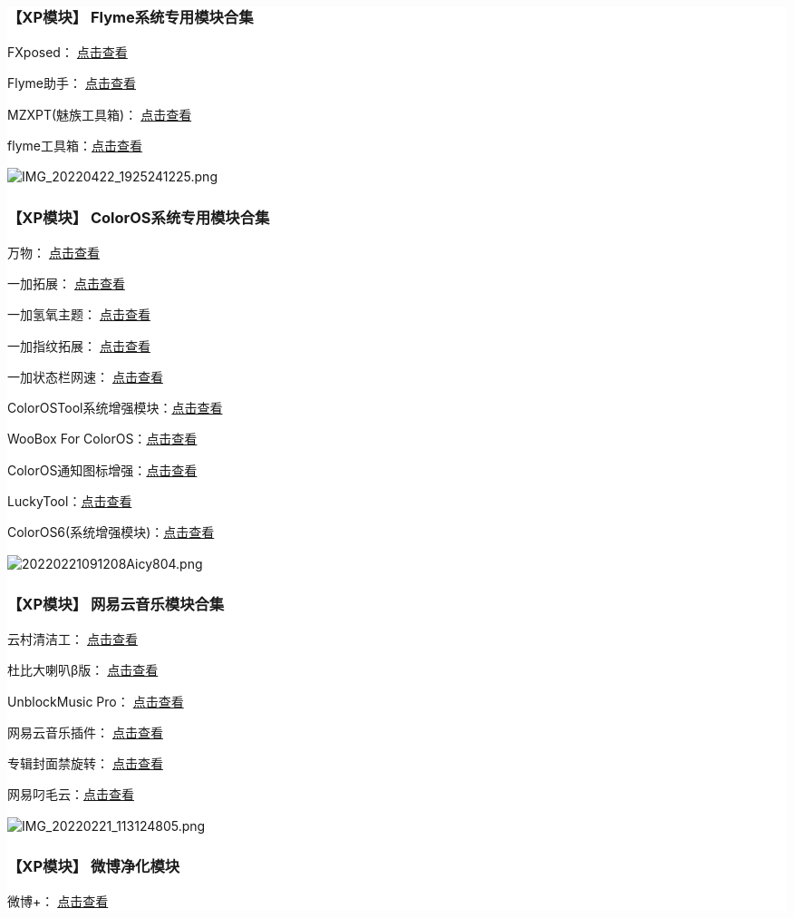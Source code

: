 ### 【XP模块】 Flyme系统专用模块合集

FXposed： [点击查看](https://nalankang.lanzouo.com/b00tg28vc)

Flyme助手： [点击查看](https://nalankang.lanzouo.com/b00t637bc)

MZXPT(魅族工具箱)： [点击查看](https://nalankang.lanzouo.com/b00tw4g4b)

flyme工具箱：[点击查看](https://nalankang.lanzouo.com/b00uyi65e)



![IMG_20220422_1925241225.png](img/IMG_20220422_1925241225.png)

### 【XP模块】 ColorOS系统专用模块合集

万物： [点击查看](https://www.coolapk.com/apk/com.bangtu.opaod)

一加拓展： [点击查看](https://www.coolapk.com/apk/com.davidking.optools)

一加氢氧主题： [点击查看](https://www.coolapk.com/apk/com.jizhi.optheme)

一加指纹拓展： [点击查看](https://www.coolapk.com/apk/com.davidking.xposed.opfingerprint)

一加状态栏网速： [点击查看](https://www.coolapk.com/apk/me.seasonyuu.xposed.networkspeedindicator.h2os)

ColorOSTool系统增强模块：[点击查看](https://nalankang.lanzouo.com/b00utw46h)

WooBox For ColorOS：[点击查看](https://nalankang.lanzouo.com/b00vkrz0j)

ColorOS通知图标增强：[点击查看](https://nalankang.lanzouo.com/b00vdjeeh)

LuckyTool：[点击查看](https://nalankang.lanzouo.com/b00vxpfyj)

ColorOS6(系统增强模块)：[点击查看](https://nalankang.lanzoum.com/b00wmwf9g)



![20220221091208Aicy804.png](img/20220221091208Aicy804.png)

### 【XP模块】 网易云音乐模块合集

云村清洁工： [点击查看](https://nalankang.lanzouo.com/in7DElr49xe)

杜比大喇叭β版： [点击查看](https://nalankang.lanzouo.com/b00u9dtif)

UnblockMusic Pro： [点击查看](https://nalankang.lanzouo.com/b00u9dtwj)

网易云音乐插件： [点击查看](https://nalankang.lanzouo.com/iFEzDgt5bri)

专辑封面禁旋转： [点击查看](https://nalankang.lanzouo.com/b00u9ezsh)

网易叼毛云：[点击查看](https://nalankang.lanzouo.com/b00ve8qyj)



![IMG_20220221_113124805.png](img/IMG_20220221_113124805.png)

### 【XP模块】 微博净化模块

微博+： [点击查看](https://nalankang.lanzouo.com/b00u8r25i)
